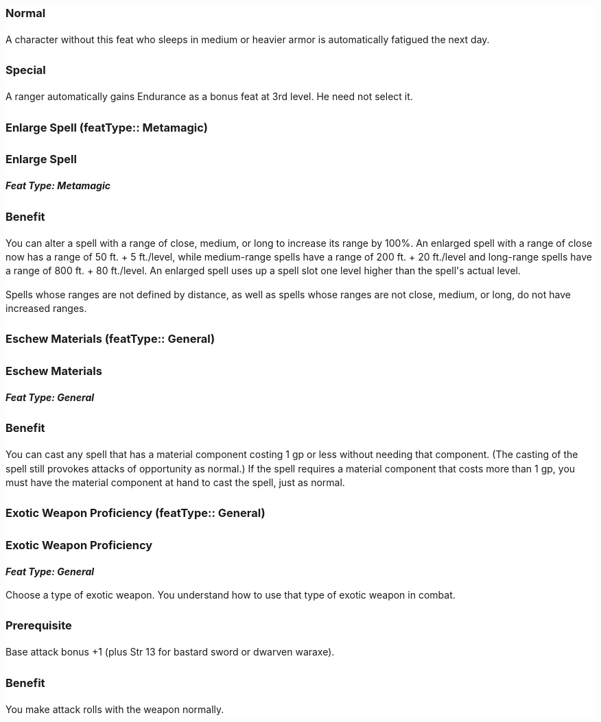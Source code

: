 ### Normal
A character without this feat who sleeps in medium or
heavier armor is automatically fatigued the next day.

### Special
A ranger automatically gains Endurance as a bonus feat at
3rd level. He need not select it.

### Enlarge Spell (featType:: Metamagic)
### Enlarge Spell 
***Feat Type: Metamagic***

### Benefit
You can alter a spell with a range of close, medium, or
long to increase its range by 100%. An enlarged spell with a range of
close now has a range of 50 ft. + 5 ft./level, while medium-range spells
have a range of 200 ft. + 20 ft./level and long-range spells have a
range of 800 ft. + 80 ft./level. An enlarged spell uses up a spell slot
one level higher than the spell's actual level.

Spells whose ranges are not defined by distance, as well as spells whose
ranges are not close, medium, or long, do not have increased ranges.

### Eschew Materials (featType:: General)
### Eschew Materials 
***Feat Type: General***

### Benefit
You can cast any spell that has a material component
costing 1 gp or less without needing that component. (The casting of the
spell still provokes attacks of opportunity as normal.) If the spell
requires a material component that costs more than 1 gp, you must have
the material component at hand to cast the spell, just as normal.

### Exotic Weapon Proficiency (featType:: General)
### Exotic Weapon Proficiency 
***Feat Type: General***

Choose a type of exotic weapon. You understand how to use that type of
exotic weapon in combat.

### Prerequisite
Base attack bonus +1 (plus Str 13 for bastard sword or
dwarven waraxe).

### Benefit
You make attack rolls with the weapon normally.
